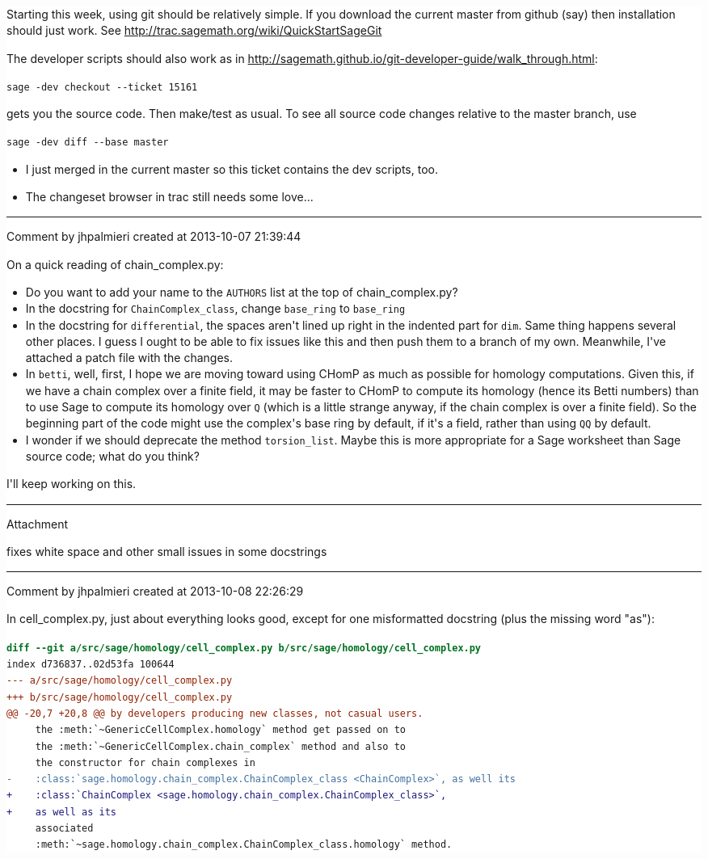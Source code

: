 Starting this week, using git should be relatively simple. If you download the current master from github (say) then installation should just work. See http://trac.sagemath.org/wiki/QuickStartSageGit

The developer scripts should also work as in http://sagemath.github.io/git-developer-guide/walk_through.html:

```
sage -dev checkout --ticket 15161
```

gets you the source code. Then make/test as usual. To see all source code changes relative to the master branch, use

```
sage -dev diff --base master
```


 * I just merged in the current master so this ticket contains the dev scripts, too.

 * The changeset browser in trac still needs some love...


---

Comment by jhpalmieri created at 2013-10-07 21:39:44

On a quick reading of chain_complex.py:

- Do you want to add your name to the `AUTHORS` list at the top of chain_complex.py?
- In the docstring for `ChainComplex_class`, change ``base_ring`` to ```base_ring```
- In the docstring for `differential`, the spaces aren't lined up right in the indented part for `dim`. Same thing happens several other places. I guess I ought to be able to fix issues like this and then push them to a branch of my own. Meanwhile, I've attached a patch file with the changes.
- In `betti`, well, first, I hope we are moving toward using CHomP as much as possible for homology computations. Given this, if we have a chain complex over a finite field, it may be faster to CHomP to compute its homology (hence its Betti numbers) than to use Sage to compute its homology over `Q` (which is a little strange anyway, if the chain complex is over a finite field). So the beginning part of the code might use the complex's base ring by default, if it's a field, rather than using `QQ` by default.
- I wonder if we should deprecate the method `torsion_list`. Maybe this is more appropriate for a Sage worksheet than Sage source code; what do you think?

I'll keep working on this.


---

Attachment

fixes white space and other small issues in some docstrings


---

Comment by jhpalmieri created at 2013-10-08 22:26:29

In cell_complex.py, just about everything looks good, except for one misformatted docstring (plus the missing word "as"):

```diff
diff --git a/src/sage/homology/cell_complex.py b/src/sage/homology/cell_complex.py
index d736837..02d53fa 100644
--- a/src/sage/homology/cell_complex.py
+++ b/src/sage/homology/cell_complex.py
@@ -20,7 +20,8 @@ by developers producing new classes, not casual users.
     the :meth:`~GenericCellComplex.homology` method get passed on to
     the :meth:`~GenericCellComplex.chain_complex` method and also to
     the constructor for chain complexes in
-    :class:`sage.homology.chain_complex.ChainComplex_class <ChainComplex>`, as well its
+    :class:`ChainComplex <sage.homology.chain_complex.ChainComplex_class>`,
+    as well as its
     associated
     :meth:`~sage.homology.chain_complex.ChainComplex_class.homology` method.
```
